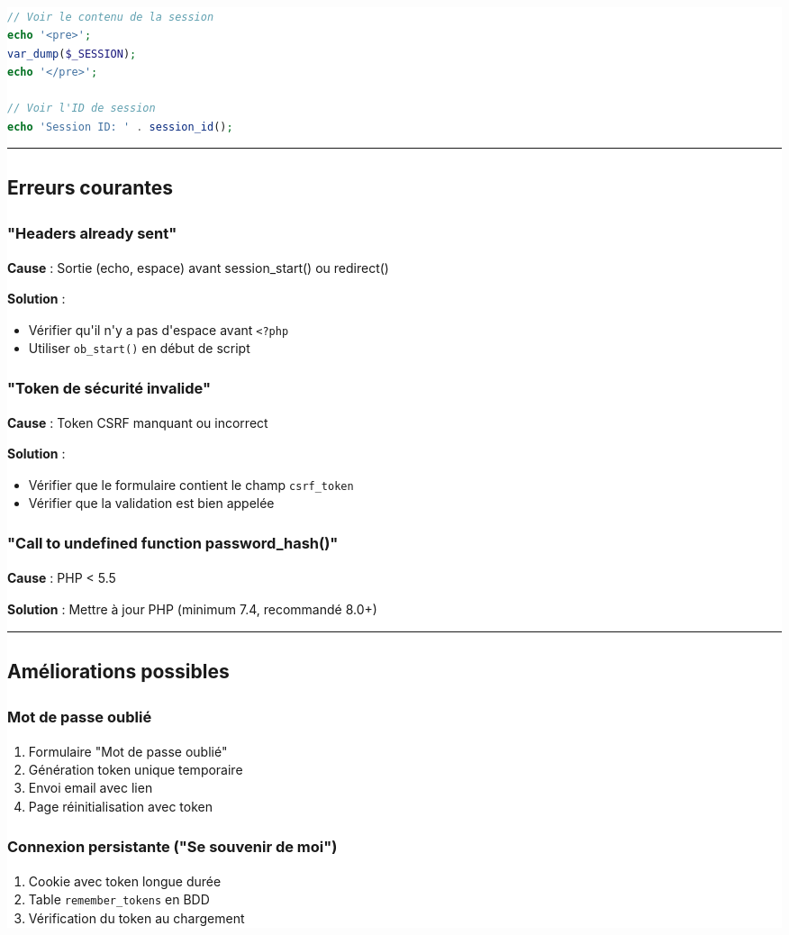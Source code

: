 ```php
// Voir le contenu de la session
echo '<pre>';
var_dump($_SESSION);
echo '</pre>';

// Voir l'ID de session
echo 'Session ID: ' . session_id();
```

---

## Erreurs courantes

### "Headers already sent"

**Cause** : Sortie (echo, espace) avant session_start() ou redirect()

**Solution** :
- Vérifier qu'il n'y a pas d'espace avant `<?php`
- Utiliser `ob_start()` en début de script

### "Token de sécurité invalide"

**Cause** : Token CSRF manquant ou incorrect

**Solution** :
- Vérifier que le formulaire contient le champ `csrf_token`
- Vérifier que la validation est bien appelée

### "Call to undefined function password_hash()"

**Cause** : PHP < 5.5

**Solution** : Mettre à jour PHP (minimum 7.4, recommandé 8.0+)

---

## Améliorations possibles

### Mot de passe oublié

1. Formulaire "Mot de passe oublié"
2. Génération token unique temporaire
3. Envoi email avec lien
4. Page réinitialisation avec token

### Connexion persistante ("Se souvenir de moi")

1. Cookie avec token longue durée
2. Table `remember_tokens` en BDD
3. Vérification du token au chargement
